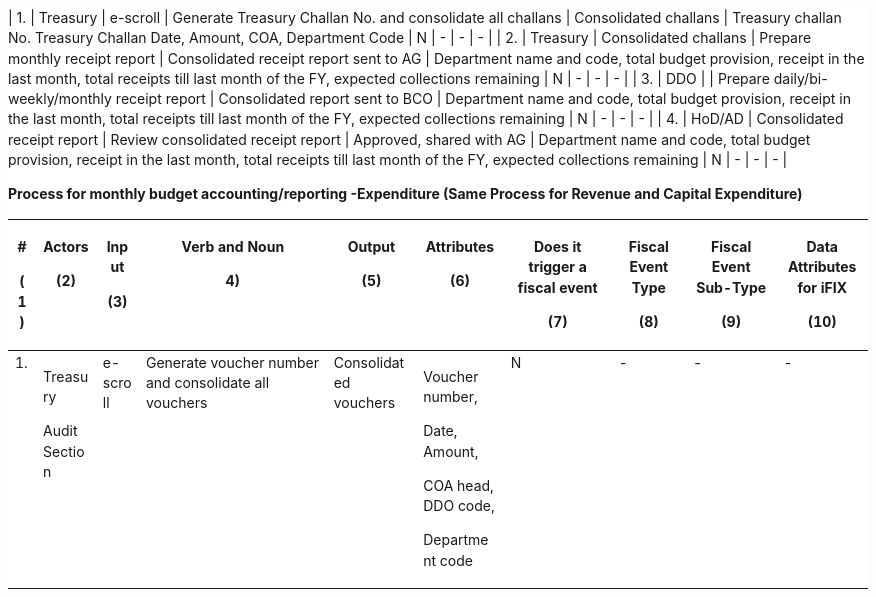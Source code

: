 | 1.                                                   | Treasury                                                  | e-scroll                                                 | Generate Treasury Challan No. and consolidate all challans      | Consolidated challans                                     | Treasury challan No. Treasury Challan Date, Amount, COA, Department Code                                                                              | N                                                                                 | -                                                                    | -                                                                        | -                                                                            |
| 2.                                                   | Treasury                                                  | Consolidated challans                                    | Prepare monthly receipt report                                  | Consolidated receipt report sent to AG                    | Department name and code, total budget provision, receipt in the last month, total receipts till last month of the FY, expected collections remaining | N                                                                                 | -                                                                    | -                                                                        | -                                                                            |
| 3.                                                   | DDO                                                       |                                                          | Prepare daily/bi-weekly/monthly receipt report                  | Consolidated report sent to BCO                           | Department name and code, total budget provision, receipt in the last month, total receipts till last month of the FY, expected collections remaining | N                                                                                 | -                                                                    | -                                                                        | -                                                                            |
| 4.                                                   | HoD/AD                                                    | Consolidated receipt report                              | Review consolidated receipt report                              | Approved, shared with AG                                  | Department name and code, total budget provision, receipt in the last month, total receipts till last month of the FY, expected collections remaining | N                                                                                 | -                                                                    | -                                                                        | -                                                                            |

**Process for monthly budget accounting/reporting -Expenditure (Same Process for Revenue and Capital Expenditure)**

| <p><strong>#</strong></p><p><strong>(1)</strong></p> | <p><strong>Actors</strong></p><p><strong>(2)</strong></p> | <p><strong>Input</strong></p><p><strong>(3)</strong></p> | <p><strong>Verb and Noun</strong></p><p><strong>4)</strong></p> | <p><strong>Output</strong></p><p><strong>(5)</strong></p> | <p><strong>Attributes</strong></p><p><strong>(6)</strong></p>                                                                                                          | <p><strong>Does it trigger a fiscal event</strong></p><p><strong>(7)</strong></p> | <p><strong>Fiscal Event Type</strong></p><p><strong>(8)</strong></p> | <p><strong>Fiscal Event Sub-Type</strong></p><p><strong>(9)</strong></p> | <p><strong>Data Attributes for iFIX</strong></p><p><strong>(10)</strong></p> |
| ---------------------------------------------------- | --------------------------------------------------------- | -------------------------------------------------------- | --------------------------------------------------------------- | --------------------------------------------------------- | ---------------------------------------------------------------------------------------------------------------------------------------------------------------------- | --------------------------------------------------------------------------------- | -------------------------------------------------------------------- | ------------------------------------------------------------------------ | ---------------------------------------------------------------------------- |
| 1.                                                   | <p>Treasury</p><p>Audit Section</p>                       | e-scroll                                                 | Generate voucher number and consolidate all vouchers            | Consolidated vouchers                                     | <p>Voucher number,</p><p>Date, Amount,</p><p>COA head, DDO code,</p><p>Department code</p>                                                                             | N                                                                                 | -                                                                    | -                                                                        | -                                                                            |